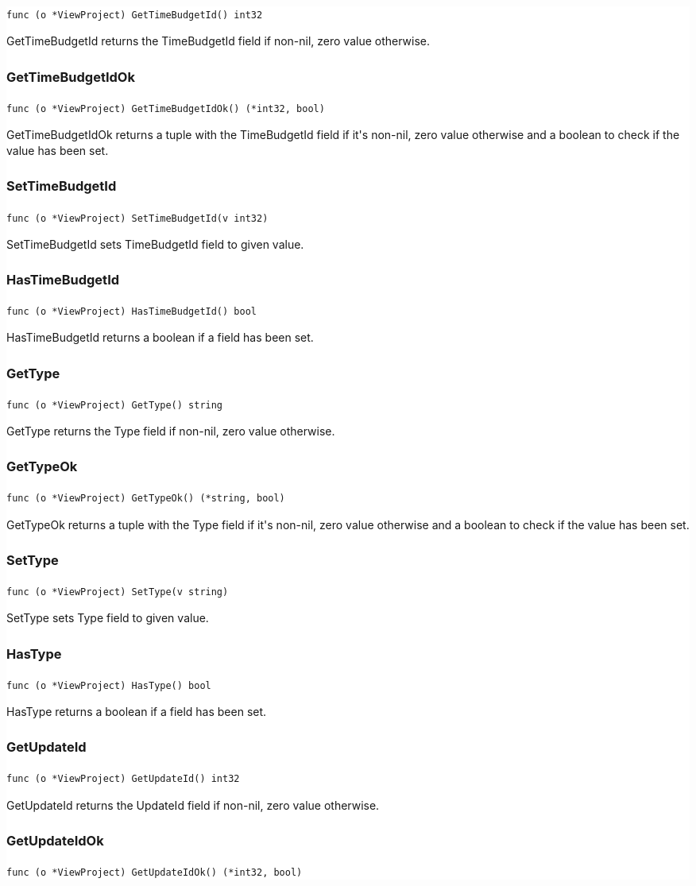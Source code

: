 `func (o *ViewProject) GetTimeBudgetId() int32`

GetTimeBudgetId returns the TimeBudgetId field if non-nil, zero value otherwise.

### GetTimeBudgetIdOk

`func (o *ViewProject) GetTimeBudgetIdOk() (*int32, bool)`

GetTimeBudgetIdOk returns a tuple with the TimeBudgetId field if it's non-nil, zero value otherwise
and a boolean to check if the value has been set.

### SetTimeBudgetId

`func (o *ViewProject) SetTimeBudgetId(v int32)`

SetTimeBudgetId sets TimeBudgetId field to given value.

### HasTimeBudgetId

`func (o *ViewProject) HasTimeBudgetId() bool`

HasTimeBudgetId returns a boolean if a field has been set.

### GetType

`func (o *ViewProject) GetType() string`

GetType returns the Type field if non-nil, zero value otherwise.

### GetTypeOk

`func (o *ViewProject) GetTypeOk() (*string, bool)`

GetTypeOk returns a tuple with the Type field if it's non-nil, zero value otherwise
and a boolean to check if the value has been set.

### SetType

`func (o *ViewProject) SetType(v string)`

SetType sets Type field to given value.

### HasType

`func (o *ViewProject) HasType() bool`

HasType returns a boolean if a field has been set.

### GetUpdateId

`func (o *ViewProject) GetUpdateId() int32`

GetUpdateId returns the UpdateId field if non-nil, zero value otherwise.

### GetUpdateIdOk

`func (o *ViewProject) GetUpdateIdOk() (*int32, bool)`
